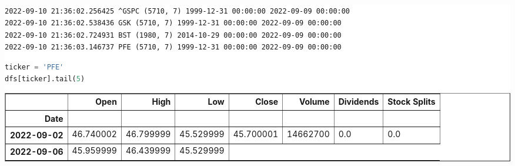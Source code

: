     2022-09-10 21:36:02.256425 ^GSPC (5710, 7) 1999-12-31 00:00:00 2022-09-09 00:00:00
    2022-09-10 21:36:02.538436 GSK (5710, 7) 1999-12-31 00:00:00 2022-09-09 00:00:00
    2022-09-10 21:36:02.724931 BST (1980, 7) 2014-10-29 00:00:00 2022-09-09 00:00:00
    2022-09-10 21:36:03.146737 PFE (5710, 7) 1999-12-31 00:00:00 2022-09-09 00:00:00
    


```python
ticker = 'PFE'
dfs[ticker].tail(5)
```




<div>
<style scoped>
    .dataframe tbody tr th:only-of-type {
        vertical-align: middle;
    }

    .dataframe tbody tr th {
        vertical-align: top;
    }

    .dataframe thead th {
        text-align: right;
    }
</style>
<table border="1" class="dataframe">
  <thead>
    <tr style="text-align: right;">
      <th></th>
      <th>Open</th>
      <th>High</th>
      <th>Low</th>
      <th>Close</th>
      <th>Volume</th>
      <th>Dividends</th>
      <th>Stock Splits</th>
    </tr>
    <tr>
      <th>Date</th>
      <th></th>
      <th></th>
      <th></th>
      <th></th>
      <th></th>
      <th></th>
      <th></th>
    </tr>
  </thead>
  <tbody>
    <tr>
      <th>2022-09-02</th>
      <td>46.740002</td>
      <td>46.799999</td>
      <td>45.529999</td>
      <td>45.700001</td>
      <td>14662700</td>
      <td>0.0</td>
      <td>0.0</td>
    </tr>
    <tr>
      <th>2022-09-06</th>
      <td>45.959999</td>
      <td>46.439999</td>
      <td>45.529999</td>